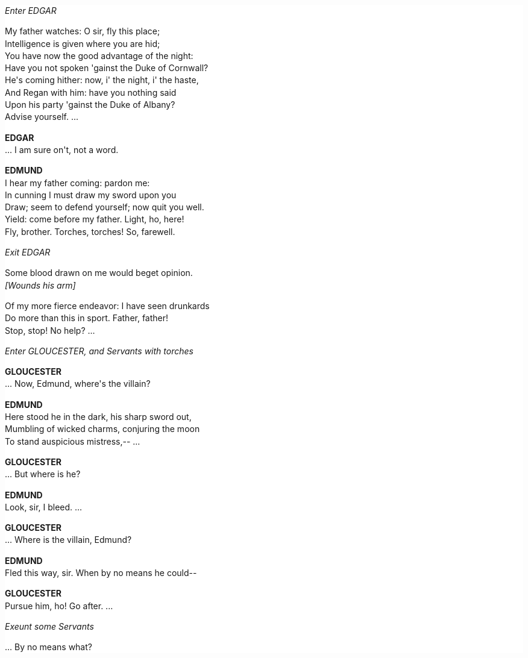 _Enter EDGAR_

My father watches: O sir, fly this place;  
Intelligence is given where you are hid;  
You have now the good advantage of the night:  
Have you not spoken 'gainst the Duke of Cornwall?  
He's coming hither: now, i' the night, i' the haste,  
And Regan with him: have you nothing said  
Upon his party 'gainst the Duke of Albany?  
Advise yourself. ...

**EDGAR**  
... I am sure on't, not a word.

**EDMUND**  
I hear my father coming: pardon me:  
In cunning I must draw my sword upon you  
Draw; seem to defend yourself; now quit you well.  
Yield: come before my father. Light, ho, here!  
Fly, brother. Torches, torches! So, farewell.

_Exit EDGAR_

Some blood drawn on me would beget opinion.  
_\[Wounds his arm]_

Of my more fierce endeavor: I have seen drunkards  
Do more than this in sport. Father, father!  
Stop, stop! No help? ...

_Enter GLOUCESTER, and Servants with torches_

**GLOUCESTER**  
... Now, Edmund, where's the villain?

**EDMUND**  
Here stood he in the dark, his sharp sword out,  
Mumbling of wicked charms, conjuring the moon  
To stand auspicious mistress,-- ...

**GLOUCESTER**  
... But where is he?

**EDMUND**  
Look, sir, I bleed. ...

**GLOUCESTER**  
... Where is the villain, Edmund?

**EDMUND**  
Fled this way, sir. When by no means he could--

**GLOUCESTER**  
Pursue him, ho! Go after. ...

_Exeunt some Servants_

... By no means what?
